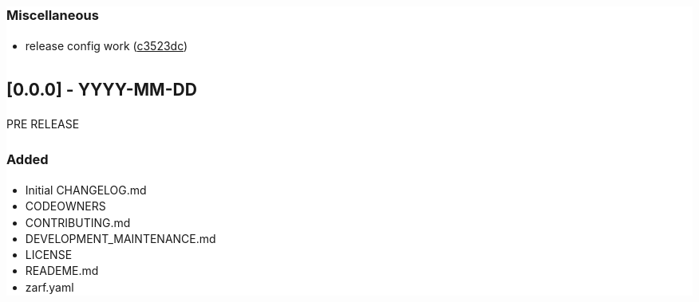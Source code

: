 ### Miscellaneous

* release config work ([c3523dc](https://github.com/defenseunicorns/uds-k3d/commit/c3523dc9d3e2ad74f308b3c786c021a51c6fb29f))

## [0.0.0] - YYYY-MM-DD
PRE RELEASE

### Added
- Initial CHANGELOG.md
- CODEOWNERS
- CONTRIBUTING.md
- DEVELOPMENT_MAINTENANCE.md
- LICENSE
- READEME.md
- zarf.yaml
